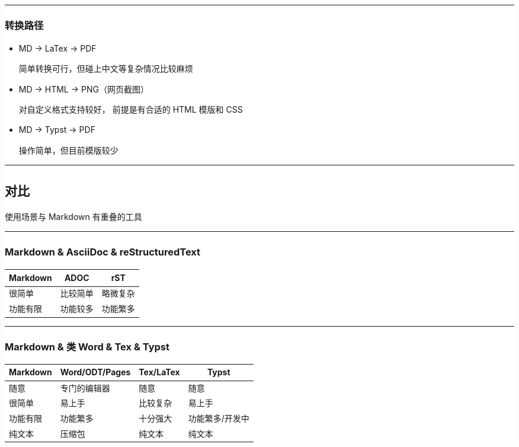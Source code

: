 

---

### 转换路径

- MD → LaTex → PDF

    简单转换可行，但碰上中文等复杂情况比较麻烦

- MD → HTML → PNG（网页截图）

    对自定义格式支持较好，
    前提是有合适的 HTML 模版和 CSS

- MD → Typst → PDF

    操作简单，但目前模版较少

---

## 对比

使用场景与 Markdown 有重叠的工具

---

### Markdown & AsciiDoc & reStructuredText

| Markdown | ADOC | rST |
| - | - | - |
| 很简单 | 比较简单 | 略微复杂 |
| 功能有限 | 功能较多 | 功能繁多 |



---

### Markdown & 类 Word & Tex & Typst

| Markdown | Word/ODT/Pages | Tex/LaTex | Typst |
| - | - | - | - |
| 随意 | 专门的编辑器 | 随意 | 随意 |
| 很简单 | 易上手 | 比较复杂 | 易上手 |
| 功能有限 | 功能繁多 | 十分强大 | 功能繁多/开发中 |
| 纯文本 | 压缩包 | 纯文本 | 纯文本 |



